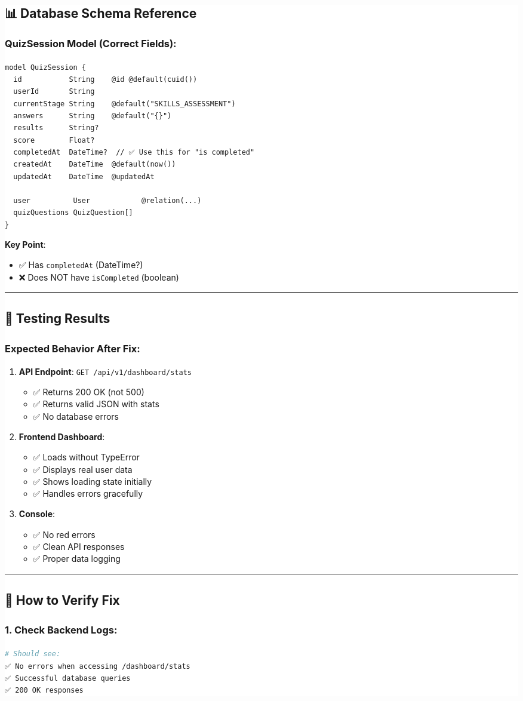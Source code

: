 
## 📊 Database Schema Reference

### QuizSession Model (Correct Fields):
```prisma
model QuizSession {
  id           String    @id @default(cuid())
  userId       String
  currentStage String    @default("SKILLS_ASSESSMENT")
  answers      String    @default("{}")
  results      String?
  score        Float?
  completedAt  DateTime?  // ✅ Use this for "is completed"
  createdAt    DateTime  @default(now())
  updatedAt    DateTime  @updatedAt
  
  user          User            @relation(...)
  quizQuestions QuizQuestion[]
}
```

**Key Point**: 
- ✅ Has `completedAt` (DateTime?)
- ❌ Does NOT have `isCompleted` (boolean)

---

## 🧪 Testing Results

### Expected Behavior After Fix:

1. **API Endpoint**: `GET /api/v1/dashboard/stats`
   - ✅ Returns 200 OK (not 500)
   - ✅ Returns valid JSON with stats
   - ✅ No database errors

2. **Frontend Dashboard**:
   - ✅ Loads without TypeError
   - ✅ Displays real user data
   - ✅ Shows loading state initially
   - ✅ Handles errors gracefully

3. **Console**:
   - ✅ No red errors
   - ✅ Clean API responses
   - ✅ Proper data logging

---

## 🔄 How to Verify Fix

### 1. Check Backend Logs:
```bash
# Should see:
✅ No errors when accessing /dashboard/stats
✅ Successful database queries
✅ 200 OK responses
```
